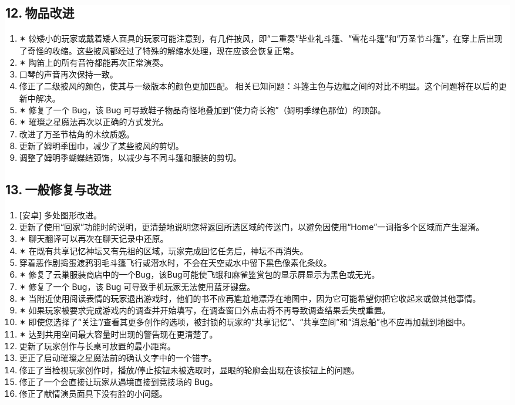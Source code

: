 ## 12. 物品改进
1. ✶ 较矮小的玩家或戴着矮人面具的玩家可能注意到，有几件披风，即“二重奏”毕业礼斗篷、“雪花斗篷”和“万圣节斗篷”，在穿上后出现了奇怪的收缩。这些披风都经过了特殊的解缩水处理，现在应该会恢复正常。
2. ✶ 陶笛上的所有音符都能再次正常演奏。
3. 口琴的声音再次保持一致。
4. 修正了二级披风的颜色，使其与一级版本的颜色更加匹配。
   相关已知问题：斗篷主色与边框之间的对比不明显。这个问题将在以后的更新中解决。
5. ✶ 修复了一个 Bug，该 Bug 可导致鞋子物品奇怪地叠加到“使力奇长袍”（姆明季绿色那位）的顶部。
6. ✶ 璀璨之星魔法再次以正确的方式发光。
7. 改进了万圣节枯角的木纹质感。
8. 更新了姆明季围巾，减少了某些披风的剪切。
9. 调整了姆明季蝴蝶结颈饰，以减少与不同斗篷和服装的剪切。

## 13. 一般修复与改进
1. [安卓] 多处图形改进。
2. 更新了使用“回家”功能时的说明，更清楚地说明您将返回所选区域的传送门，以避免因使用“Home”一词指多个区域而产生混淆。
3. ✶ 聊天翻译可以再次在聊天记录中还原。
4. ✶ 在既有共享记忆神坛又有先祖的区域，玩家完成回忆任务后，神坛不再消失。
5. 穿着恶作剧捣蛋渡鸦羽毛斗篷飞行或潜水时，不会在天空或水中留下黑色像素化条纹。
6. ✶ 修复了云巢服装商店中的一个Bug，该Bug可能使飞蛾和麻雀鉴赏包的显示屏显示为黑色或无光。
7. ✶ 修复了一个 Bug，该 Bug 可导致手机玩家无法使用蓝牙键盘。
8. ✶ 当附近使用阅读表情的玩家退出游戏时，他们的书不应再尴尬地漂浮在地图中，因为它可能希望你把它收起来或做其他事情。
9. ✶ 如果玩家被要求完成游戏内的调查并开始填写，在调查窗口外点击将不再导致调查结果丢失或重置。
10. ✶ 即使您选择了“关注”/查看其更多创作的选项，被封锁的玩家的“共享记忆”、“共享空间”和“消息船”也不应再加载到地图中。
11. ✶ 达到共用空间最大容量时出现的警告现在更清楚了。
12. 更新了玩家创作与长桌可放置的最小距离。
13. 更正了启动璀璨之星魔法前的确认文字中的一个错字。
14. 修正了当检视玩家创作时，播放/停止按钮未被选取时，显眼的轮廓会出现在该按钮上的问题。
15. 修正了一个会直接让玩家从遇境直接到竞技场的 Bug。
16. 修正了献情演员面具下没有脸的小问题。
